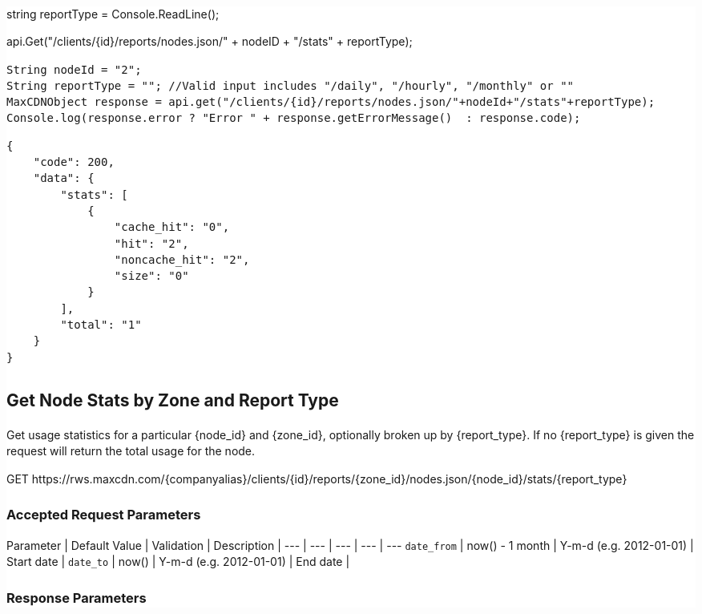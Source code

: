 string reportType = Console.ReadLine();

api.Get("/clients/{id}/reports/nodes.json/" + nodeID + "/stats" + reportType);
</pre>
  </div>
    <div class="tab-pane" id="java77">
  <pre>
String nodeId = "2";
String reportType = ""; //Valid input includes "/daily", "/hourly", "/monthly" or ""
MaxCDNObject response = api.get("/clients/{id}/reports/nodes.json/"+nodeId+"/stats"+reportType);
Console.log(response.error ? "Error " + response.getErrorMessage()  : response.code);</pre>
    </div>
  <div class="tab-pane" id="response77">
    <pre>
{
    "code": 200,
    "data": {
        "stats": [
            {
                "cache_hit": "0",
                "hit": "2",
                "noncache_hit": "2",
                "size": "0"
            }
        ],
        "total": "1"
    }
}</pre>
  </div>
</div>

## Get Node Stats by Zone and Report Type

Get usage statistics for a particular {node_id} and {zone_id},
optionally broken up by {report_type}. If no {report_type} is given
the request will return the total usage for the node.

<div class="heading">
<div class="url GET"><span class="http_method">GET</span>
<span class="path">https://rws.maxcdn.com/{companyalias}/clients/{id}/reports/{zone_id}/nodes.json/{node_id}/stats/{report_type}</span></div>
</div>

### Accepted Request Parameters

Parameter | Default Value | Validation | Description |
--- | --- | --- | --- | ---
`date_from` | now() - 1 month | Y-m-d (e.g. 2012-01-01) | Start date |
`date_to` | now() | Y-m-d (e.g. 2012-01-01) | End date |


### Response Parameters
